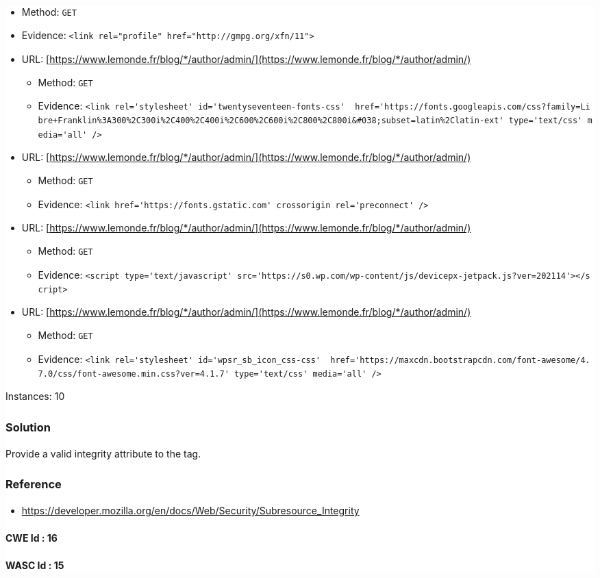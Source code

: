   
  * Method: `GET`
  
  
  * Evidence: `<link rel="profile" href="http://gmpg.org/xfn/11">`
  
  
  
  
* URL: [https://www.lemonde.fr/blog/*/author/admin/](https://www.lemonde.fr/blog/*/author/admin/)
  
  
  * Method: `GET`
  
  
  * Evidence: `<link rel='stylesheet' id='twentyseventeen-fonts-css'  href='https://fonts.googleapis.com/css?family=Libre+Franklin%3A300%2C300i%2C400%2C400i%2C600%2C600i%2C800%2C800i&#038;subset=latin%2Clatin-ext' type='text/css' media='all' />`
  
  
  
  
* URL: [https://www.lemonde.fr/blog/*/author/admin/](https://www.lemonde.fr/blog/*/author/admin/)
  
  
  * Method: `GET`
  
  
  * Evidence: `<link href='https://fonts.gstatic.com' crossorigin rel='preconnect' />`
  
  
  
  
* URL: [https://www.lemonde.fr/blog/*/author/admin/](https://www.lemonde.fr/blog/*/author/admin/)
  
  
  * Method: `GET`
  
  
  * Evidence: `<script type='text/javascript' src='https://s0.wp.com/wp-content/js/devicepx-jetpack.js?ver=202114'></script>`
  
  
  
  
* URL: [https://www.lemonde.fr/blog/*/author/admin/](https://www.lemonde.fr/blog/*/author/admin/)
  
  
  * Method: `GET`
  
  
  * Evidence: `<link rel='stylesheet' id='wpsr_sb_icon_css-css'  href='https://maxcdn.bootstrapcdn.com/font-awesome/4.7.0/css/font-awesome.min.css?ver=4.1.7' type='text/css' media='all' />`
  
  
  
  
Instances: 10
  
### Solution
<p>Provide a valid integrity attribute to the tag.</p>
  
### Reference
* https://developer.mozilla.org/en/docs/Web/Security/Subresource_Integrity

  
#### CWE Id : 16
  
#### WASC Id : 15
  